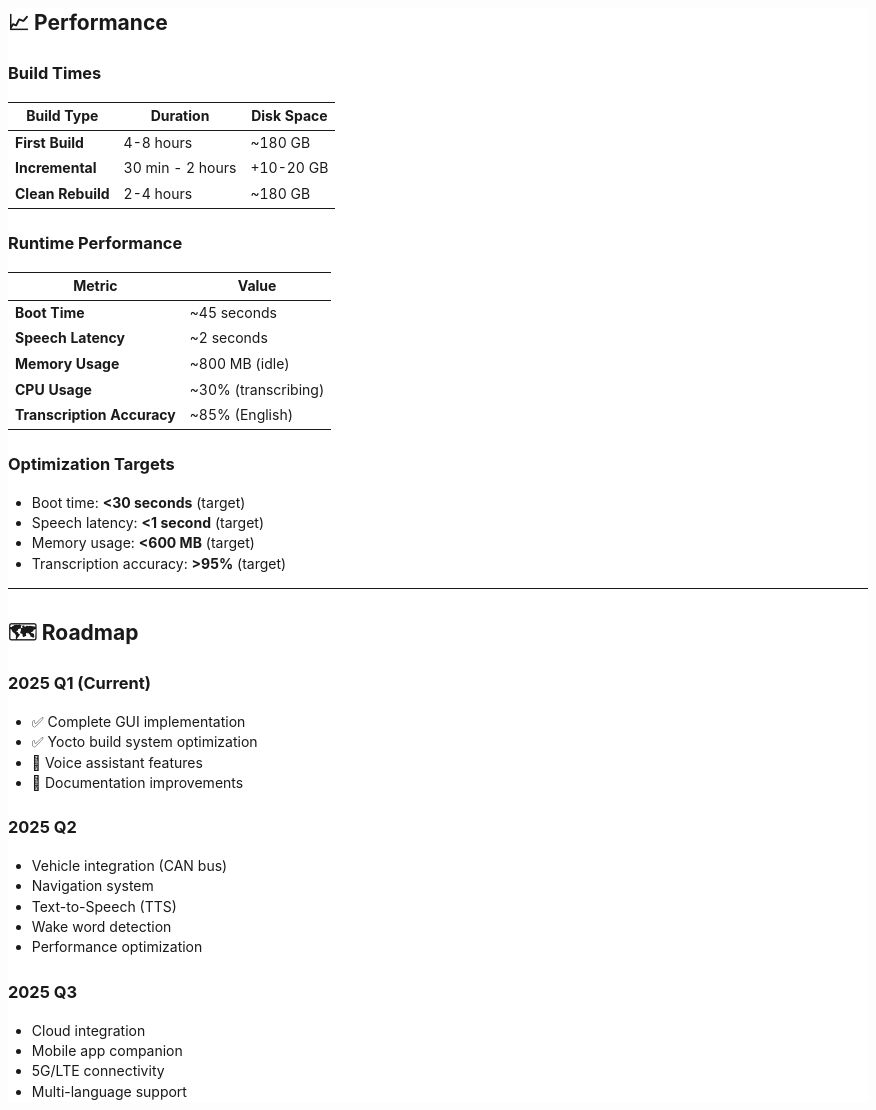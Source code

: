 ## 📈 Performance

### Build Times

| Build Type | Duration | Disk Space |
|------------|----------|------------|
| **First Build** | 4-8 hours | ~180 GB |
| **Incremental** | 30 min - 2 hours | +10-20 GB |
| **Clean Rebuild** | 2-4 hours | ~180 GB |

### Runtime Performance

| Metric | Value |
|--------|-------|
| **Boot Time** | ~45 seconds |
| **Speech Latency** | ~2 seconds |
| **Memory Usage** | ~800 MB (idle) |
| **CPU Usage** | ~30% (transcribing) |
| **Transcription Accuracy** | ~85% (English) |

### Optimization Targets

- Boot time: **<30 seconds** (target)
- Speech latency: **<1 second** (target)
- Memory usage: **<600 MB** (target)
- Transcription accuracy: **>95%** (target)

---

## 🗺️ Roadmap

### 2025 Q1 (Current)
- ✅ Complete GUI implementation
- ✅ Yocto build system optimization
- 🔄 Voice assistant features
- 🔄 Documentation improvements

### 2025 Q2
- Vehicle integration (CAN bus)
- Navigation system
- Text-to-Speech (TTS)
- Wake word detection
- Performance optimization

### 2025 Q3
- Cloud integration
- Mobile app companion
- 5G/LTE connectivity
- Multi-language support
